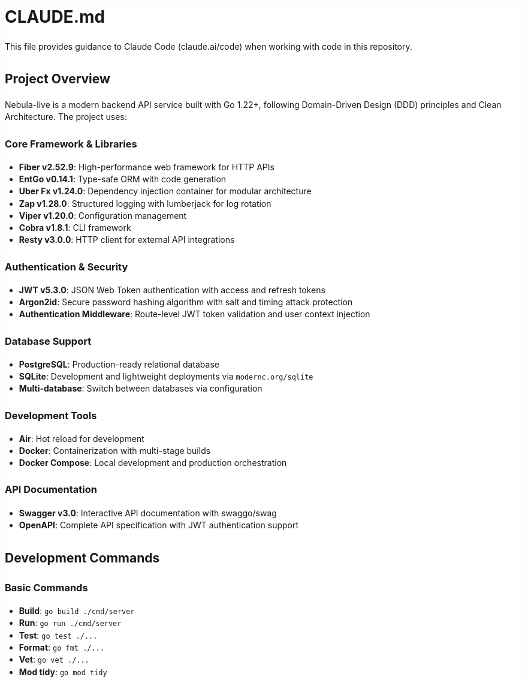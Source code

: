 # CLAUDE.md

This file provides guidance to Claude Code (claude.ai/code) when working with code in this repository.

## Project Overview

Nebula-live is a modern backend API service built with Go 1.22+, following Domain-Driven Design (DDD) principles and Clean Architecture. The project uses:

### Core Framework & Libraries
- **Fiber v2.52.9**: High-performance web framework for HTTP APIs
- **EntGo v0.14.1**: Type-safe ORM with code generation
- **Uber Fx v1.24.0**: Dependency injection container for modular architecture
- **Zap v1.28.0**: Structured logging with lumberjack for log rotation
- **Viper v1.20.0**: Configuration management
- **Cobra v1.8.1**: CLI framework
- **Resty v3.0.0**: HTTP client for external API integrations

### Authentication & Security
- **JWT v5.3.0**: JSON Web Token authentication with access and refresh tokens
- **Argon2id**: Secure password hashing algorithm with salt and timing attack protection
- **Authentication Middleware**: Route-level JWT token validation and user context injection

### Database Support
- **PostgreSQL**: Production-ready relational database
- **SQLite**: Development and lightweight deployments via `modernc.org/sqlite`
- **Multi-database**: Switch between databases via configuration

### Development Tools
- **Air**: Hot reload for development
- **Docker**: Containerization with multi-stage builds
- **Docker Compose**: Local development and production orchestration

### API Documentation
- **Swagger v3.0**: Interactive API documentation with swaggo/swag
- **OpenAPI**: Complete API specification with JWT authentication support

## Development Commands

### Basic Commands
- **Build**: `go build ./cmd/server`
- **Run**: `go run ./cmd/server`
- **Test**: `go test ./...`
- **Format**: `go fmt ./...`
- **Vet**: `go vet ./...`
- **Mod tidy**: `go mod tidy`
